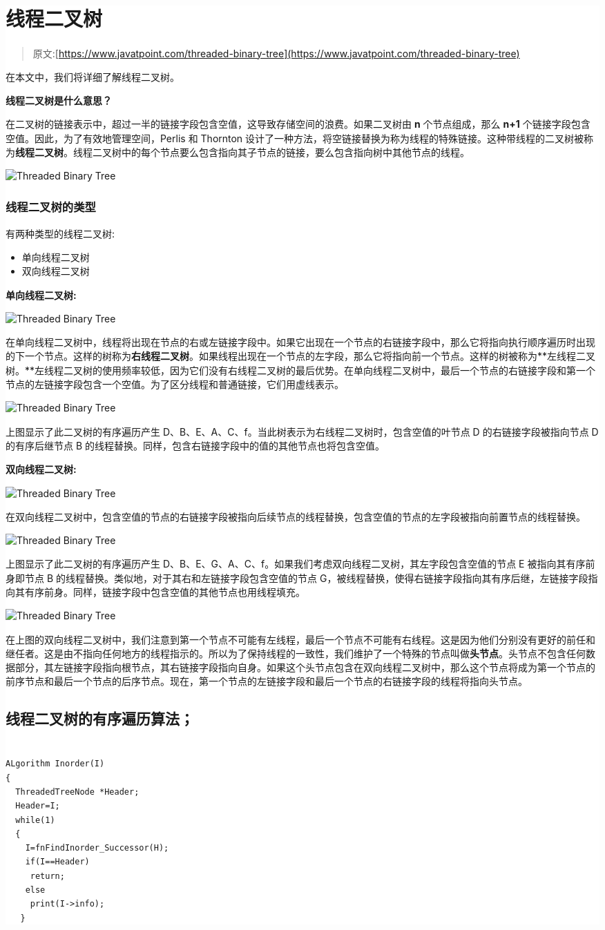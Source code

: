 # 线程二叉树

> 原文:[https://www.javatpoint.com/threaded-binary-tree](https://www.javatpoint.com/threaded-binary-tree)

在本文中，我们将详细了解线程二叉树。

**线程二叉树是什么意思？**

在二叉树的链接表示中，超过一半的链接字段包含空值，这导致存储空间的浪费。如果二叉树由 **n** 个节点组成，那么 **n+1** 个链接字段包含空值。因此，为了有效地管理空间，Perlis 和 Thornton 设计了一种方法，将空链接替换为称为线程的特殊链接。这种带线程的二叉树被称为**线程二叉树**。线程二叉树中的每个节点要么包含指向其子节点的链接，要么包含指向树中其他节点的线程。

![Threaded Binary Tree](../Images/12ad8999a07ff83b3cf1472c2d60d65e.png)

### 线程二叉树的类型

有两种类型的线程二叉树:

*   单向线程二叉树
*   双向线程二叉树

**单向线程二叉树:**

![Threaded Binary Tree](../Images/ed02b017e1d7c733a29c1b3d663bc6c0.png)

在单向线程二叉树中，线程将出现在节点的右或左链接字段中。如果它出现在一个节点的右链接字段中，那么它将指向执行顺序遍历时出现的下一个节点。这样的树称为**右线程二叉树**。如果线程出现在一个节点的左字段，那么它将指向前一个节点。这样的树被称为**左线程二叉树。**左线程二叉树的使用频率较低，因为它们没有右线程二叉树的最后优势。在单向线程二叉树中，最后一个节点的右链接字段和第一个节点的左链接字段包含一个空值。为了区分线程和普通链接，它们用虚线表示。

![Threaded Binary Tree](../Images/96f991bdccaf1cd004cd12642e610f68.png)

上图显示了此二叉树的有序遍历产生 D、B、E、A、C、f。当此树表示为右线程二叉树时，包含空值的叶节点 D 的右链接字段被指向节点 D 的有序后继节点 B 的线程替换。同样，包含右链接字段中的值的其他节点也将包含空值。

**双向线程二叉树:**

![Threaded Binary Tree](../Images/7d1408cc67a0ca1013bc565614fe233a.png)

在双向线程二叉树中，包含空值的节点的右链接字段被指向后续节点的线程替换，包含空值的节点的左字段被指向前置节点的线程替换。

![Threaded Binary Tree](../Images/2baf6e60f40845cf04069180019b1caf.png)

上图显示了此二叉树的有序遍历产生 D、B、E、G、A、C、f。如果我们考虑双向线程二叉树，其左字段包含空值的节点 E 被指向其有序前身即节点 B 的线程替换。类似地，对于其右和左链接字段包含空值的节点 G，被线程替换，使得右链接字段指向其有序后继，左链接字段指向其有序前身。同样，链接字段中包含空值的其他节点也用线程填充。

![Threaded Binary Tree](../Images/c0d64ac3f539153e5a4959a90d58916f.png)

在上图的双向线程二叉树中，我们注意到第一个节点不可能有左线程，最后一个节点不可能有右线程。这是因为他们分别没有更好的前任和继任者。这是由不指向任何地方的线程指示的。所以为了保持线程的一致性，我们维护了一个特殊的节点叫做**头节点**。头节点不包含任何数据部分，其左链接字段指向根节点，其右链接字段指向自身。如果这个头节点包含在双向线程二叉树中，那么这个节点将成为第一个节点的前序节点和最后一个节点的后序节点。现在，第一个节点的左链接字段和最后一个节点的右链接字段的线程将指向头节点。

## 线程二叉树的有序遍历算法；

```

ALgorithm Inorder(I)
{
  ThreadedTreeNode *Header;
  Header=I;
  while(1)
  {
    I=fnFindInorder_Successor(H);
    if(I==Header)
     return;
    else
     print(I->info);
   }
```